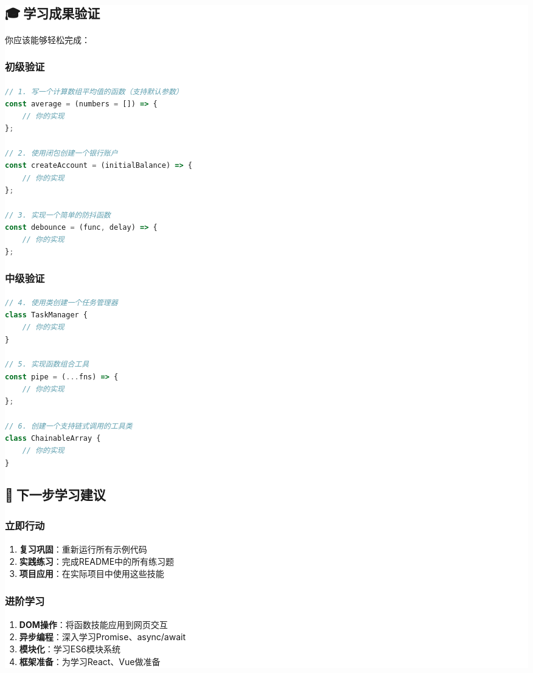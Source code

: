 ## 🎓 学习成果验证

你应该能够轻松完成：

### 初级验证
```javascript
// 1. 写一个计算数组平均值的函数（支持默认参数）
const average = (numbers = []) => {
    // 你的实现
};

// 2. 使用闭包创建一个银行账户
const createAccount = (initialBalance) => {
    // 你的实现
};

// 3. 实现一个简单的防抖函数
const debounce = (func, delay) => {
    // 你的实现
};
```

### 中级验证
```javascript
// 4. 使用类创建一个任务管理器
class TaskManager {
    // 你的实现
}

// 5. 实现函数组合工具
const pipe = (...fns) => {
    // 你的实现
};

// 6. 创建一个支持链式调用的工具类
class ChainableArray {
    // 你的实现
}
```

## 🚀 下一步学习建议

### 立即行动
1. **复习巩固**：重新运行所有示例代码
2. **实践练习**：完成README中的所有练习题
3. **项目应用**：在实际项目中使用这些技能

### 进阶学习
1. **DOM操作**：将函数技能应用到网页交互
2. **异步编程**：深入学习Promise、async/await
3. **模块化**：学习ES6模块系统
4. **框架准备**：为学习React、Vue做准备
